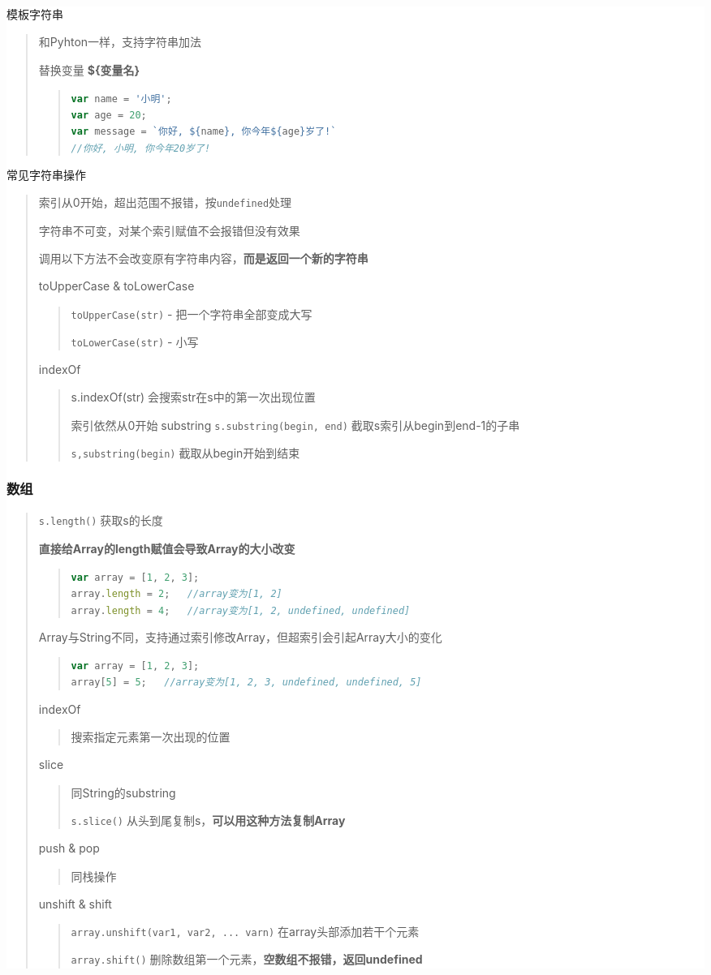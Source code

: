 模板字符串
> 和Pyhton一样，支持字符串加法
> 
> 替换变量 **${变量名}**
>> ```javascript
>> var name = '小明';
>> var age = 20;
>> var message = `你好, ${name}, 你今年${age}岁了!`
>> //你好, 小明, 你今年20岁了!
>> ```

常见字符串操作
> 索引从0开始，超出范围不报错，按`undefined`处理
>
> 字符串不可变，对某个索引赋值不会报错但没有效果
>
> 调用以下方法不会改变原有字符串内容，**而是返回一个新的字符串**
>
> toUpperCase & toLowerCase
>> `toUpperCase(str)` - 把一个字符串全部变成大写
>>
>> `toLowerCase(str)` - 小写
>
> indexOf
>> s.indexOf(str) 会搜索str在s中的第一次出现位置
>>
>> 索引依然从0开始
> substring
>> `s.substring(begin, end)` 截取s索引从begin到end-1的子串
>>
>> `s,substring(begin)` 截取从begin开始到结束

### 数组

> `s.length()` 获取s的长度
>
> **直接给Array的length赋值会导致Array的大小改变**
>> ```javascript
>> var array = [1, 2, 3];
>> array.length = 2;   //array变为[1, 2]
>> array.length = 4;   //array变为[1, 2, undefined, undefined]
>> ```
> Array与String不同，支持通过索引修改Array，但超索引会引起Array大小的变化
>> ```javascript
>> var array = [1, 2, 3];
>> array[5] = 5;   //array变为[1, 2, 3, undefined, undefined, 5]
>> ```
>
> indexOf
>> 搜索指定元素第一次出现的位置
>
> slice
>> 同String的substring
>>
>> `s.slice()` 从头到尾复制s，**可以用这种方法复制Array**
>
> push & pop
>> 同栈操作
>
> unshift & shift
>> `array.unshift(var1, var2, ... varn)` 在array头部添加若干个元素
>>
>> `array.shift()` 删除数组第一个元素，**空数组不报错，返回undefined**
>